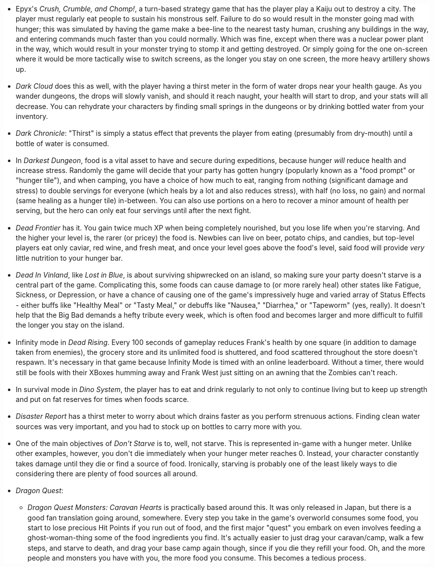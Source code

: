 -   Epyx's _Crush, Crumble, and Chomp!_, a turn-based strategy game that has the player play a Kaiju out to destroy a city. The player must regularly eat people to sustain his monstrous self. Failure to do so would result in the monster going mad with hunger; this was simulated by having the game make a bee-line to the nearest tasty human, crushing any buildings in the way, and entering commands much faster than you could normally. Which was fine, except when there was a nuclear power plant in the way, which would result in your monster trying to stomp it and getting destroyed. Or simply going for the one on-screen where it would be more tactically wise to switch screens, as the longer you stay on one screen, the more heavy artillery shows up.
-   _Dark Cloud_ does this as well, with the player having a thirst meter in the form of water drops near your health gauge. As you wander dungeons, the drops will slowly vanish, and should it reach naught, your health will start to drop, and your stats will all decrease. You can rehydrate your characters by finding small springs in the dungeons or by drinking bottled water from your inventory.
-   _Dark Chronicle_: "Thirst" is simply a status effect that prevents the player from eating (presumably from dry-mouth) until a bottle of water is consumed.

-   In _Darkest Dungeon_, food is a vital asset to have and secure during expeditions, because hunger _will_ reduce health and increase stress. Randomly the game will decide that your party has gotten hungry (popularly known as a "food prompt" or "hunger tile"), and when camping, you have a choice of how much to eat, ranging from nothing (significant damage and stress) to double servings for everyone (which heals by a lot and also reduces stress), with half (no loss, no gain) and normal (same healing as a hunger tile) in-between. You can also use portions on a hero to recover a minor amount of health per serving, but the hero can only eat four servings until after the next fight.
-   _Dead Frontier_ has it. You gain twice much XP when being completely nourished, but you lose life when you're starving. And the higher your level is, the rarer (or pricey) the food is. Newbies can live on beer, potato chips, and candies, but top-level players eat only caviar, red wine, and fresh meat, and once your level goes above the food's level, said food will provide _very_ little nutrition to your hunger bar.
-   _Dead In Vinland_, like _Lost in Blue_, is about surviving shipwrecked on an island, so making sure your party doesn't starve is a central part of the game. Complicating this, some foods can cause damage to (or more rarely heal) other states like Fatigue, Sickness, or Depression, or have a chance of causing one of the game's impressively huge and varied array of Status Effects - either buffs like "Healthy Meal" or "Tasty Meal," or debuffs like "Nausea," "Diarrhea," or "Tapeworm" (yes, really). It doesn't help that the Big Bad demands a hefty tribute every week, which is often food and becomes larger and more difficult to fulfill the longer you stay on the island.
-   Infinity mode in _Dead Rising_. Every 100 seconds of gameplay reduces Frank's health by one square (in addition to damage taken from enemies), the grocery store and its unlimited food is shuttered, and food scattered throughout the store doesn't respawn. It's necessary in that game because Infinity Mode is timed with an online leaderboard. Without a timer, there would still be fools with their XBoxes humming away and Frank West just sitting on an awning that the Zombies can't reach.
-   In survival mode in _Dino System_, the player has to eat and drink regularly to not only to continue living but to keep up strength and put on fat reserves for times when foods scarce.
-   _Disaster Report_ has a thirst meter to worry about which drains faster as you perform strenuous actions. Finding clean water sources was very important, and you had to stock up on bottles to carry more with you.
-   One of the main objectives of _Don't Starve_ is to, well, not starve. This is represented in-game with a hunger meter. Unlike other examples, however, you don't die immediately when your hunger meter reaches 0. Instead, your character constantly takes damage until they die or find a source of food. Ironically, starving is probably one of the least likely ways to die considering there are plenty of food sources all around.
-   _Dragon Quest_:
    -   _Dragon Quest Monsters: Caravan Hearts_ is practically based around this. It was only released in Japan, but there is a good fan translation going around, somewhere. Every step you take in the game's overworld consumes some food, you start to lose precious Hit Points if you run out of food, and the first major "quest" you embark on even involves feeding a ghost-woman-thing some of the food ingredients you find. It's actually easier to just drag your caravan/camp, walk a few steps, and starve to death, and drag your base camp again though, since if you die they refill your food. Oh, and the more people and monsters you have with you, the more food you consume. This becomes a tedious process.